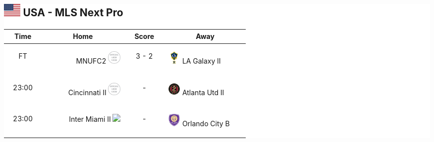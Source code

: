 </div>


## <img src="/static/logos/USA-MLS Next Pro.png" height="25px"> USA - MLS Next Pro

<div align="center">

&emsp;Time&emsp; | &emsp;&emsp;&emsp;&emsp;Home&emsp;&emsp;&emsp;&emsp; | &emsp;Score&emsp; | &emsp;&emsp;&emsp;&emsp;Away&emsp;&emsp;&emsp;&emsp; |
| ------------ | ------------ | ------------ | ------------ |
| <p align="center">FT</p> | <p align="right">MNUFC2 <img src="/static/logos/Minnesota United FC II.png" height="25px"></p> | <p align="center">3 - 2</p> | <p align="left"><img src="/static/logos/LA Galaxy II.png" height="25px"> LA Galaxy II</p> |
| <p align="center">23:00</p> | <p align="right">Cincinnati II <img src="/static/logos/FC Cincinnati 2.png" height="25px"></p> | <p align="center">-</p> | <p align="left"><img src="/static/logos/Atlanta United 2.png" height="25px"> Atlanta Utd II</p> |
| <p align="center">23:00</p> | <p align="right">Inter Miami II <img src="/static/logos/Club Internacional de Fútbol Miami II.png" height="25px"></p> | <p align="center">-</p> | <p align="left"><img src="/static/logos/Orlando City B.png" height="25px"> Orlando City B</p> |